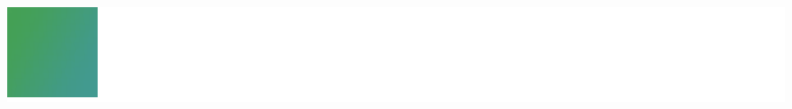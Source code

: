 <img width=100 src="https://raw.githubusercontent.com/GrandMoff100/Polybg/master/examples/image0090.png"/>